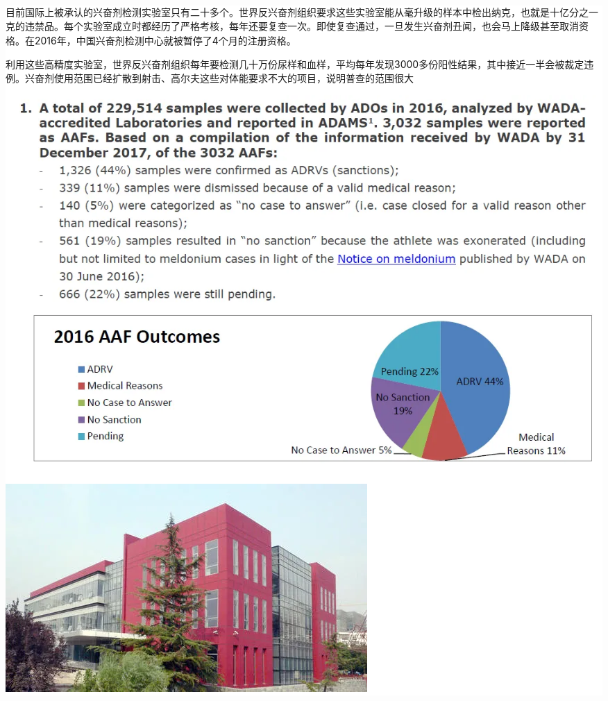 目前国际上被承认的兴奋剂检测实验室只有二十多个。世界反兴奋剂组织要求这些实验室能从毫升级的样本中检出纳克，也就是十亿分之一克的违禁品。每个实验室成立时都经历了严格考核，每年还要复查一次。即使复查通过，一旦发生兴奋剂丑闻，也会马上降级甚至取消资格。在2016年，中国兴奋剂检测中心就被暂停了4个月的注册资格。

利用这些高精度实验室，世界反兴奋剂组织每年要检测几十万份尿样和血样，平均每年发现3000多份阳性结果，其中接近一半会被裁定违例。兴奋剂使用范围已经扩散到射击、高尔夫这些对体能要求不大的项目，说明普查的范围很大

![](/images/btnews/btnews/0001_0100/0066/image12.webp)

![](/images/btnews/btnews/0001_0100/0066/image13.webp)
